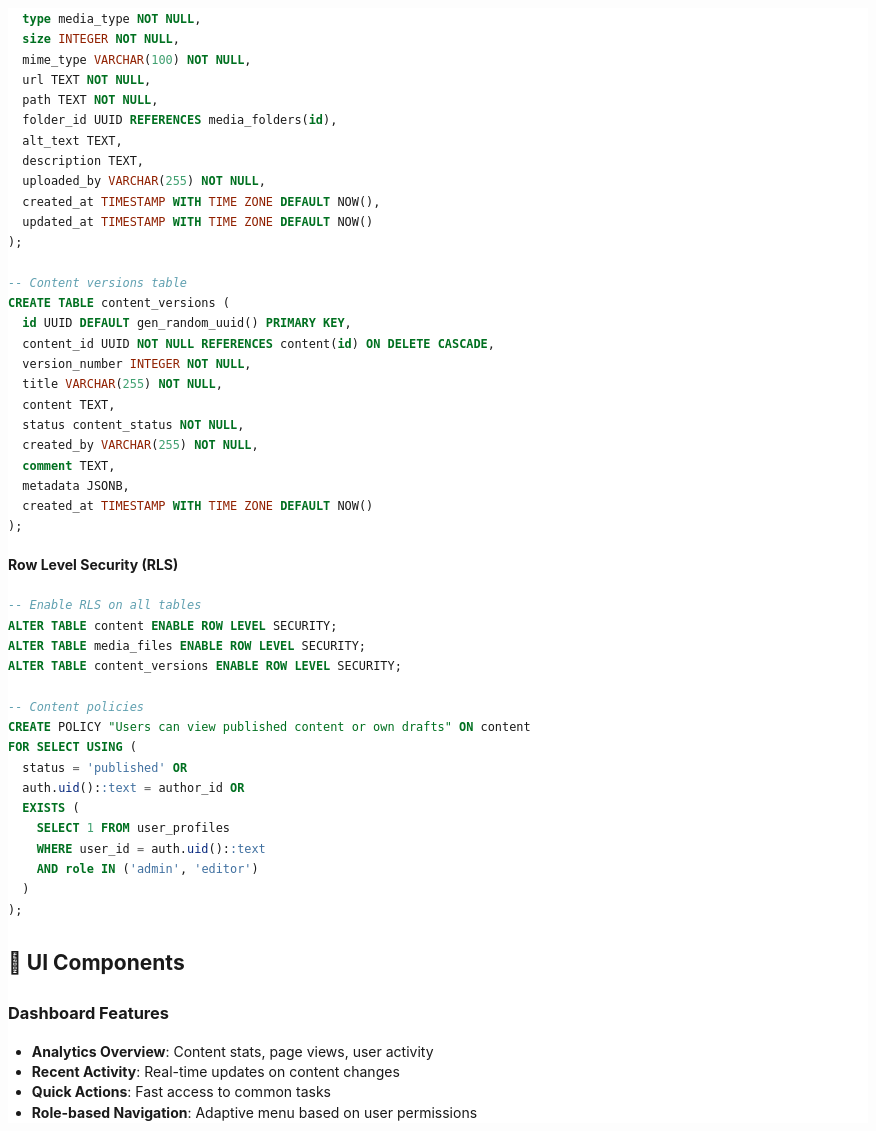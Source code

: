 ```sql
  type media_type NOT NULL,
  size INTEGER NOT NULL,
  mime_type VARCHAR(100) NOT NULL,
  url TEXT NOT NULL,
  path TEXT NOT NULL,
  folder_id UUID REFERENCES media_folders(id),
  alt_text TEXT,
  description TEXT,
  uploaded_by VARCHAR(255) NOT NULL,
  created_at TIMESTAMP WITH TIME ZONE DEFAULT NOW(),
  updated_at TIMESTAMP WITH TIME ZONE DEFAULT NOW()
);

-- Content versions table
CREATE TABLE content_versions (
  id UUID DEFAULT gen_random_uuid() PRIMARY KEY,
  content_id UUID NOT NULL REFERENCES content(id) ON DELETE CASCADE,
  version_number INTEGER NOT NULL,
  title VARCHAR(255) NOT NULL,
  content TEXT,
  status content_status NOT NULL,
  created_by VARCHAR(255) NOT NULL,
  comment TEXT,
  metadata JSONB,
  created_at TIMESTAMP WITH TIME ZONE DEFAULT NOW()
);
```

#### Row Level Security (RLS)
```sql
-- Enable RLS on all tables
ALTER TABLE content ENABLE ROW LEVEL SECURITY;
ALTER TABLE media_files ENABLE ROW LEVEL SECURITY;
ALTER TABLE content_versions ENABLE ROW LEVEL SECURITY;

-- Content policies
CREATE POLICY "Users can view published content or own drafts" ON content
FOR SELECT USING (
  status = 'published' OR 
  auth.uid()::text = author_id OR
  EXISTS (
    SELECT 1 FROM user_profiles 
    WHERE user_id = auth.uid()::text 
    AND role IN ('admin', 'editor')
  )
);
```

## 🎨 UI Components

### Dashboard Features
- **Analytics Overview**: Content stats, page views, user activity
- **Recent Activity**: Real-time updates on content changes
- **Quick Actions**: Fast access to common tasks
- **Role-based Navigation**: Adaptive menu based on user permissions

